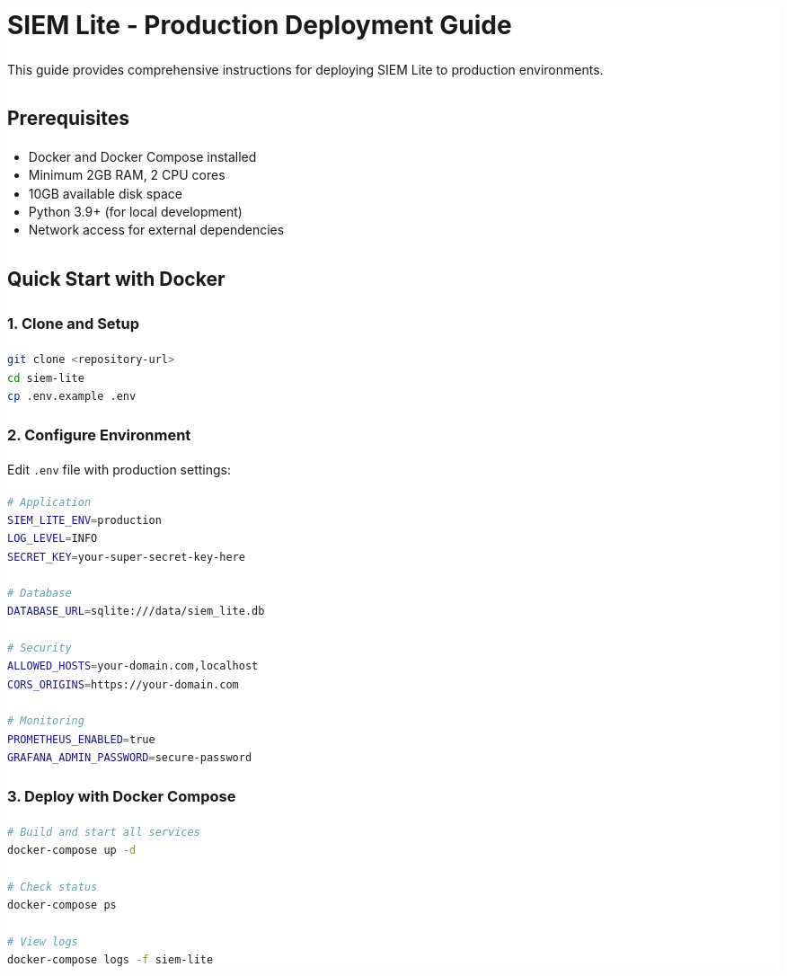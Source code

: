 # SIEM Lite - Production Deployment Guide

This guide provides comprehensive instructions for deploying SIEM Lite to production environments.

## Prerequisites

- Docker and Docker Compose installed
- Minimum 2GB RAM, 2 CPU cores
- 10GB available disk space
- Python 3.9+ (for local development)
- Network access for external dependencies

## Quick Start with Docker

### 1. Clone and Setup

```bash
git clone <repository-url>
cd siem-lite
cp .env.example .env
```

### 2. Configure Environment

Edit `.env` file with production settings:

```bash
# Application
SIEM_LITE_ENV=production
LOG_LEVEL=INFO
SECRET_KEY=your-super-secret-key-here

# Database
DATABASE_URL=sqlite:///data/siem_lite.db

# Security
ALLOWED_HOSTS=your-domain.com,localhost
CORS_ORIGINS=https://your-domain.com

# Monitoring
PROMETHEUS_ENABLED=true
GRAFANA_ADMIN_PASSWORD=secure-password
```

### 3. Deploy with Docker Compose

```bash
# Build and start all services
docker-compose up -d

# Check status
docker-compose ps

# View logs
docker-compose logs -f siem-lite
```
